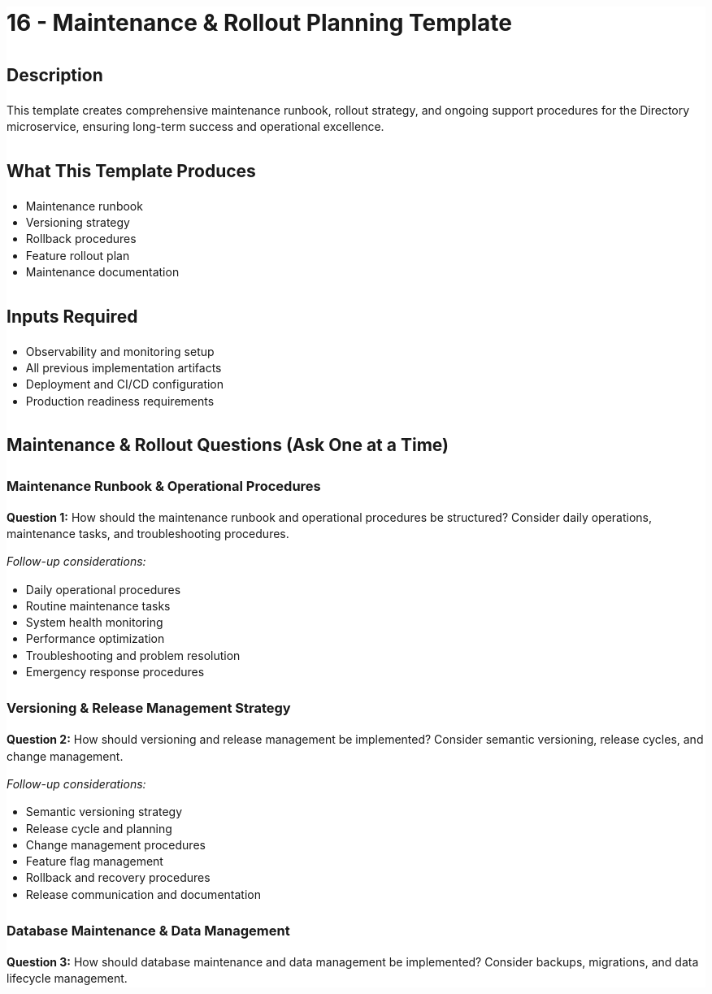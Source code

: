 # 16 - Maintenance & Rollout Planning Template

## Description
This template creates comprehensive maintenance runbook, rollout strategy, and ongoing support procedures for the Directory microservice, ensuring long-term success and operational excellence.

## What This Template Produces
- Maintenance runbook
- Versioning strategy
- Rollback procedures
- Feature rollout plan
- Maintenance documentation

## Inputs Required
- Observability and monitoring setup
- All previous implementation artifacts
- Deployment and CI/CD configuration
- Production readiness requirements

## Maintenance & Rollout Questions (Ask One at a Time)

### Maintenance Runbook & Operational Procedures
**Question 1:** How should the maintenance runbook and operational procedures be structured? Consider daily operations, maintenance tasks, and troubleshooting procedures.

*Follow-up considerations:*
- Daily operational procedures
- Routine maintenance tasks
- System health monitoring
- Performance optimization
- Troubleshooting and problem resolution
- Emergency response procedures

### Versioning & Release Management Strategy
**Question 2:** How should versioning and release management be implemented? Consider semantic versioning, release cycles, and change management.

*Follow-up considerations:*
- Semantic versioning strategy
- Release cycle and planning
- Change management procedures
- Feature flag management
- Rollback and recovery procedures
- Release communication and documentation

### Database Maintenance & Data Management
**Question 3:** How should database maintenance and data management be implemented? Consider backups, migrations, and data lifecycle management.
